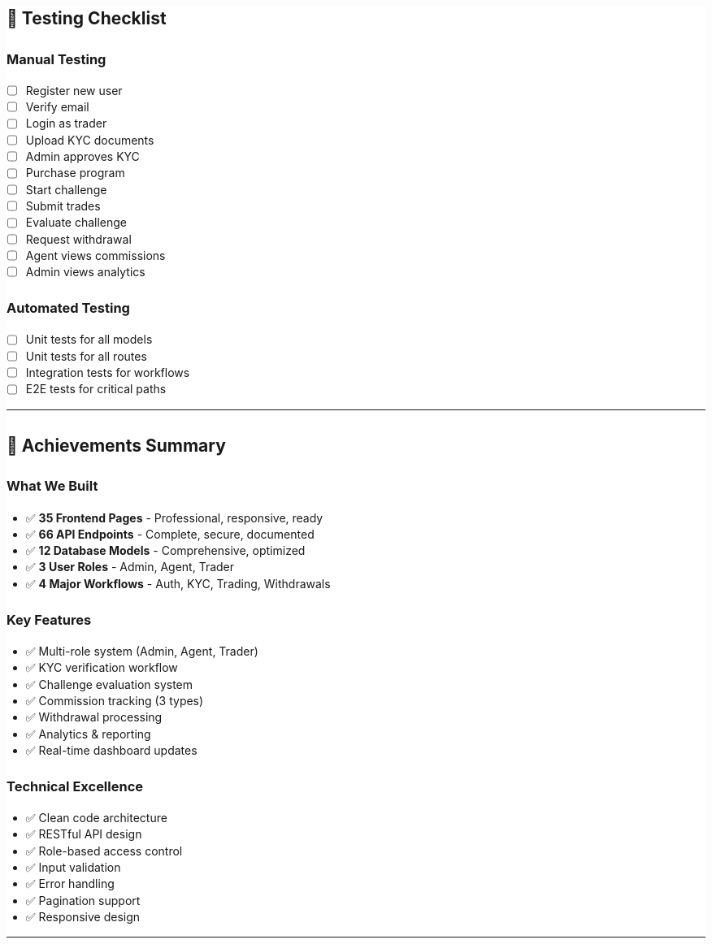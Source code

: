 
## 📝 Testing Checklist

### Manual Testing
- [ ] Register new user
- [ ] Verify email
- [ ] Login as trader
- [ ] Upload KYC documents
- [ ] Admin approves KYC
- [ ] Purchase program
- [ ] Start challenge
- [ ] Submit trades
- [ ] Evaluate challenge
- [ ] Request withdrawal
- [ ] Agent views commissions
- [ ] Admin views analytics

### Automated Testing
- [ ] Unit tests for all models
- [ ] Unit tests for all routes
- [ ] Integration tests for workflows
- [ ] E2E tests for critical paths

---

## 🎉 Achievements Summary

### What We Built
- ✅ **35 Frontend Pages** - Professional, responsive, ready
- ✅ **66 API Endpoints** - Complete, secure, documented
- ✅ **12 Database Models** - Comprehensive, optimized
- ✅ **3 User Roles** - Admin, Agent, Trader
- ✅ **4 Major Workflows** - Auth, KYC, Trading, Withdrawals

### Key Features
- ✅ Multi-role system (Admin, Agent, Trader)
- ✅ KYC verification workflow
- ✅ Challenge evaluation system
- ✅ Commission tracking (3 types)
- ✅ Withdrawal processing
- ✅ Analytics & reporting
- ✅ Real-time dashboard updates

### Technical Excellence
- ✅ Clean code architecture
- ✅ RESTful API design
- ✅ Role-based access control
- ✅ Input validation
- ✅ Error handling
- ✅ Pagination support
- ✅ Responsive design

---